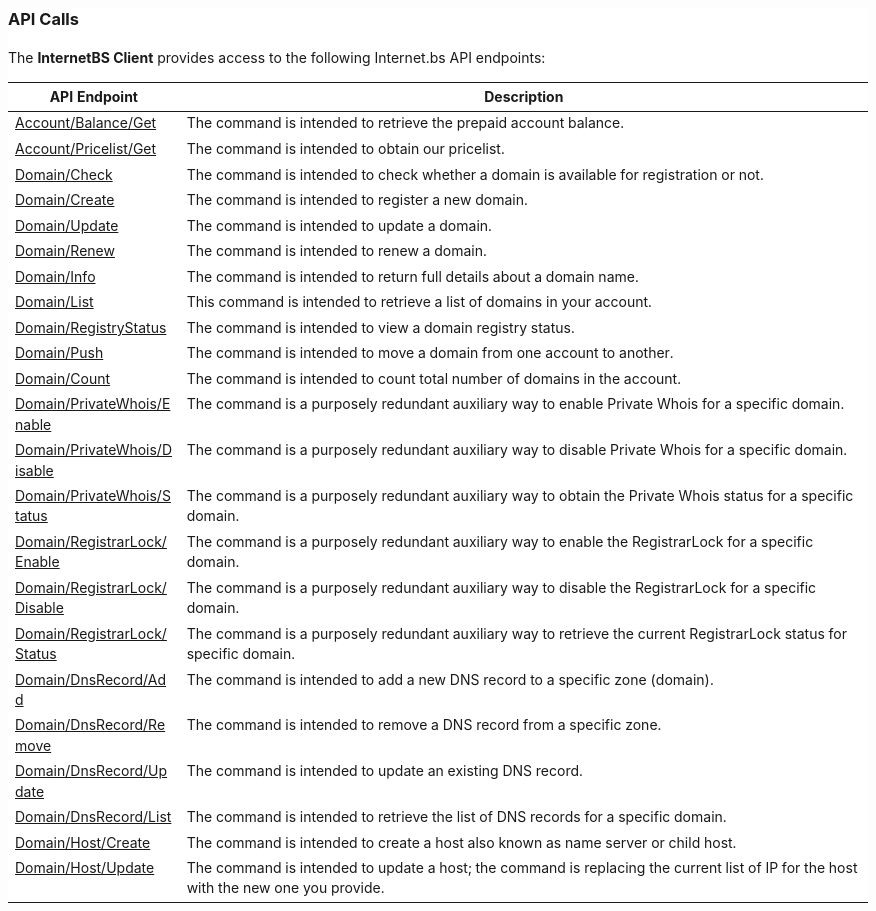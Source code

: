 ### API Calls
The **InternetBS Client** provides access to the following Internet.bs API endpoints:

API Endpoint | Description
--- | ---
[Account/Balance/Get](https://internetbs.net/ResellerRegistrarDomainNameAPI/api/08_account_related/01_account_balance_get) | The command is intended to retrieve the prepaid account balance.
[Account/Pricelist/Get](https://internetbs.net/ResellerRegistrarDomainNameAPI/api/08_account_related/06_account_price_list_get) | The command is intended to obtain our pricelist.
[Domain/Check](https://internetbs.net/ResellerRegistrarDomainNameAPI/api/01_domain_related/01_domain_check) | The command is intended to check whether a domain is available for registration or not.
[Domain/Create](https://internetbs.net/ResellerRegistrarDomainNameAPI/api/01_domain_related/02_domain_create) | The command is intended to register a new domain.
[Domain/Update](https://internetbs.net/ResellerRegistrarDomainNameAPI/api/01_domain_related/03_domain_update) | The command is intended to update a domain.
[Domain/Renew](https://internetbs.net/ResellerRegistrarDomainNameAPI/api/01_domain_related/04_domain_renew) | The command is intended to renew a domain.
[Domain/Info](https://internetbs.net/ResellerRegistrarDomainNameAPI/api/01_domain_related/05_domain_info) | The command is intended to return full details about a domain name.
[Domain/List](https://internetbs.net/ResellerRegistrarDomainNameAPI/api/01_domain_related/06_domain_list) | This command is intended to retrieve a list of domains in your account.
[Domain/RegistryStatus](https://internetbs.net/ResellerRegistrarDomainNameAPI/api/01_domain_related/07_domain_registry_status) | The command is intended to view a domain registry status.
[Domain/Push](https://internetbs.net/ResellerRegistrarDomainNameAPI/api/01_domain_related/08_domain_push) | The command is intended to move a domain from one account to another.
[Domain/Count](https://internetbs.net/ResellerRegistrarDomainNameAPI/api/01_domain_related/09_domain_count) | The command is intended to count total number of domains in the account.
[Domain/PrivateWhois/Enable](https://internetbs.net/ResellerRegistrarDomainNameAPI/api/02_private_whois/01_domain_private_whois_enable) | The command is a purposely redundant auxiliary way to enable Private Whois for a specific domain.
[Domain/PrivateWhois/Disable](https://internetbs.net/ResellerRegistrarDomainNameAPI/api/02_private_whois/02_domain_private_whois_disable) | The command is a purposely redundant auxiliary way to disable Private Whois for a specific domain.
[Domain/PrivateWhois/Status](https://internetbs.net/ResellerRegistrarDomainNameAPI/api/02_private_whois/03_domain_private_whois_status) | The command is a purposely redundant auxiliary way to obtain the Private Whois status for a specific domain.
[Domain/RegistrarLock/Enable](https://internetbs.net/ResellerRegistrarDomainNameAPI/api/03_registrar_lock/01_domain_registrar_lock_enable) | The command is a purposely redundant auxiliary way to enable the RegistrarLock for a specific domain.
[Domain/RegistrarLock/Disable](https://internetbs.net/ResellerRegistrarDomainNameAPI/api/03_registrar_lock/02_domain_registrar_lock_disable) | The command is a purposely redundant auxiliary way to disable the RegistrarLock for a specific domain.
[Domain/RegistrarLock/Status](https://internetbs.net/ResellerRegistrarDomainNameAPI/api/03_registrar_lock/03_domain_registrar_lock_status) | The command is a purposely redundant auxiliary way to retrieve the current RegistrarLock status for specific domain.
[Domain/DnsRecord/Add](https://internetbs.net/ResellerRegistrarDomainNameAPI/api/05_dns_management_related/01_domain_dns_record_add) | The command is intended to add a new DNS record to a specific zone (domain).
[Domain/DnsRecord/Remove](https://internetbs.net/ResellerRegistrarDomainNameAPI/api/05_dns_management_related/02_domain_dns_record_remove) | The command is intended to remove a DNS record from a specific zone.
[Domain/DnsRecord/Update](https://internetbs.net/ResellerRegistrarDomainNameAPI/api/05_dns_management_related/03_domain_dns_record_update) | The command is intended to update an existing DNS record.
[Domain/DnsRecord/List](https://internetbs.net/ResellerRegistrarDomainNameAPI/api/05_dns_management_related/04_domain_dns_record_list) | The command is intended to retrieve the list of DNS records for a specific domain.
[Domain/Host/Create](https://internetbs.net/ResellerRegistrarDomainNameAPI/api/07_nameservers_related/01_domain_host_create) | The command is intended to create a host also known as name server or child host.
[Domain/Host/Update](https://internetbs.net/ResellerRegistrarDomainNameAPI/api/07_nameservers_related/02_domain_host_update) | The command is intended to update a host; the command is replacing the current list of IP for the host with the new one you provide.